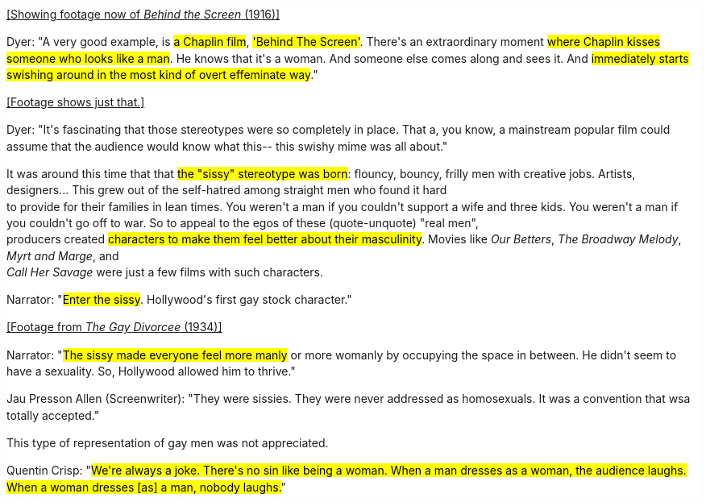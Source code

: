 </james>
<from {% include citation for=page.cite.plagiarized.celluloid_closet at="(6:39)" %}>



<u>[Showing footage now of *Behind the Screen* (1916)]</u>

Dyer: "A very good example, is <mark num=2>a Chaplin film</mark>, <mark num=1>'Behind The Screen'</mark>. There's an extraordinary moment <mark num=3>where Chaplin kisses someone who looks like a man</mark>. He knows that it's a woman. And someone else comes along and sees it. And <mark num=4 x>immediately starts swishing around in the most kind of overt effeminate way</mark>."

<u>[Footage shows just that.]</u>

Dyer: "It's fascinating that those stereotypes were so completely in place. That a, you know, a mainstream popular film could assume that the audience would know what this-- this swishy mime was all about."

</from>
<james {% include timecode %}>

<span visual={{tcc}} on="8:17" off="8:28">It was around this time that that <mark num=1>the "sissy" stereotype was born</mark>: flouncy, bouncy, frilly men with creative jobs. Artists, designers... This grew out of the self-hatred among straight men who found it hard</span>  
<span visual={{tcc}} on="7:49" off="8:00">to provide for their families in lean times. You weren't a man if you couldn't support a wife and three kids. You weren't a man if you couldn't go off to war. So to appeal to the egos of these (quote-unquote) "real men",</span>  
<span visual={{tcc}} on="8:51" off="9:00">producers created <mark num=2>characters to make them feel better about their masculinity</mark>. Movies like *Our Betters*, *The Broadway Melody*,</span>  
<span visual={{tcc}} on="9:16" off="9:17">*Myrt and Marge*, and</span>  
<span visual={{tcc}} on="10:36" off="10:40"></span>*Call Her Savage* were just a few films with such characters.</span>

</james>
<from {% include citation for=page.cite.plagiarized.celluloid_closet at="(8:03)" %}>

Narrator: "<mark num=1>Enter the sissy</mark>. Hollywood's first gay stock character."

<u>[Footage from *The Gay Divorcee* (1934)]</u>

Narrator: "<mark num=2>The sissy made everyone feel more manly</mark> or more womanly by occupying the space in between. He didn't seem to have a sexuality. So, Hollywood allowed him to thrive."

Jau Presson Allen (Screenwriter): "They were sissies. They were never addressed as homosexuals. It was a convention that wsa totally accepted."

</from>
<james {% include timecode %}>

This type of representation of gay men was not appreciated.

</james>
<from></from>
<clip {% include citation for=page.cite.clips.celluloid_closet %}>

Quentin Crisp: "<mark visual={{tcc}} on="10:48" off="11:02">We're always a joke. There's no sin like being a woman. When a man dresses as a woman, the audience laughs. When a woman dresses [as] a man, nobody laughs.</mark>"
